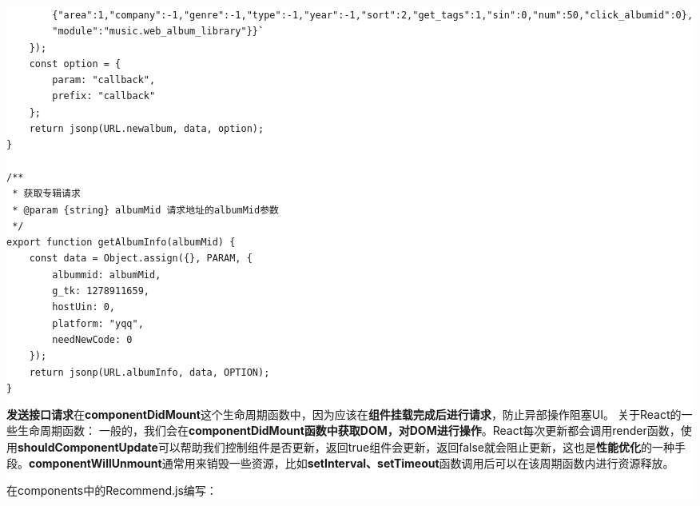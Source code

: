 ```
		{"area":1,"company":-1,"genre":-1,"type":-1,"year":-1,"sort":2,"get_tags":1,"sin":0,"num":50,"click_albumid":0},
		"module":"music.web_album_library"}}`
	});
	const option = {
		param: "callback",
		prefix: "callback"
	};
	return jsonp(URL.newalbum, data, option);
}

/**
 * 获取专辑请求
 * @param {string} albumMid 请求地址的albumMid参数
 */
export function getAlbumInfo(albumMid) {
	const data = Object.assign({}, PARAM, {
		albummid: albumMid,
		g_tk: 1278911659,
		hostUin: 0,
		platform: "yqq",
		needNewCode: 0
	});
	return jsonp(URL.albumInfo, data, OPTION);
}
```


**发送接口请求**在<b>componentDidMount</b>这个生命周期函数中，因为应该在**组件挂载完成后进行请求**，防止异部操作阻塞UI。
关于React的一些生命周期函数：
一般的，我们会在<b>componentDidMount</b>**函数中获取DOM，对DOM进行操作**。React每次更新都会调用render函数，使用<b>shouldComponentUpdate</b>可以帮助我们控制组件是否更新，返回true组件会更新，返回false就会阻止更新，这也是**性能优化**的一种手段。<b>componentWillUnmount</b>通常用来销毁一些资源，比如**setInterval、setTimeout**函数调用后可以在该周期函数内进行资源释放。

在components中的Recommend.js编写：